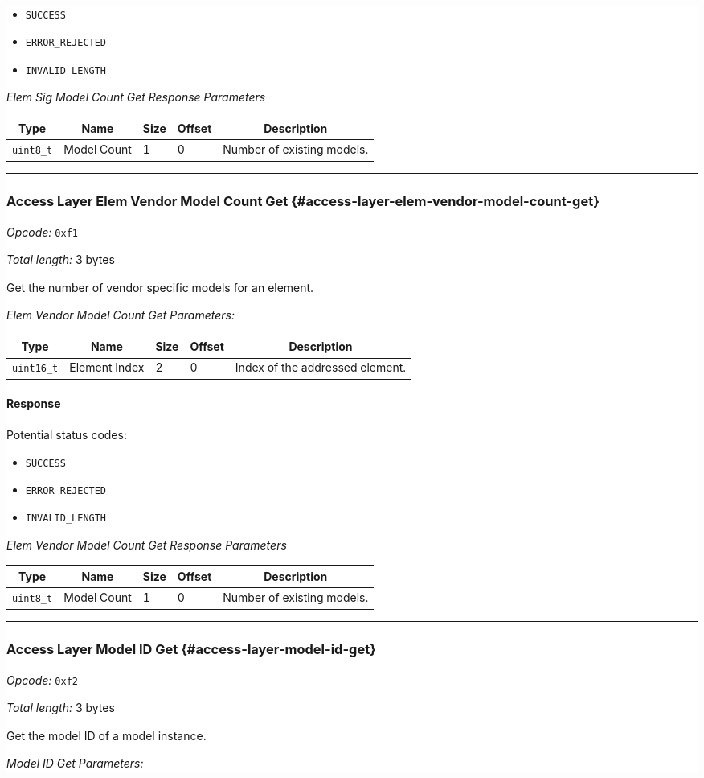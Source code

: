 - `SUCCESS`

- `ERROR_REJECTED`

- `INVALID_LENGTH`

_Elem Sig Model Count Get Response Parameters_

Type          | Name                                    | Size | Offset | Description
--------------|-----------------------------------------|------|--------|------------
`uint8_t`     | Model Count                             | 1    | 0      | Number of existing models.


---
### Access Layer Elem Vendor Model Count Get {#access-layer-elem-vendor-model-count-get}

_Opcode:_ `0xf1`

_Total length:_ 3 bytes

Get the number of vendor specific models for an element.

_Elem Vendor Model Count Get Parameters:_

Type          | Name                                    | Size | Offset | Description
--------------|-----------------------------------------|------|--------|------------
`uint16_t`    | Element Index                           | 2    | 0      | Index of the addressed element.

#### Response

Potential status codes:

- `SUCCESS`

- `ERROR_REJECTED`

- `INVALID_LENGTH`

_Elem Vendor Model Count Get Response Parameters_

Type          | Name                                    | Size | Offset | Description
--------------|-----------------------------------------|------|--------|------------
`uint8_t`     | Model Count                             | 1    | 0      | Number of existing models.


---
### Access Layer Model ID Get {#access-layer-model-id-get}

_Opcode:_ `0xf2`

_Total length:_ 3 bytes

Get the model ID of a model instance.

_Model ID Get Parameters:_
